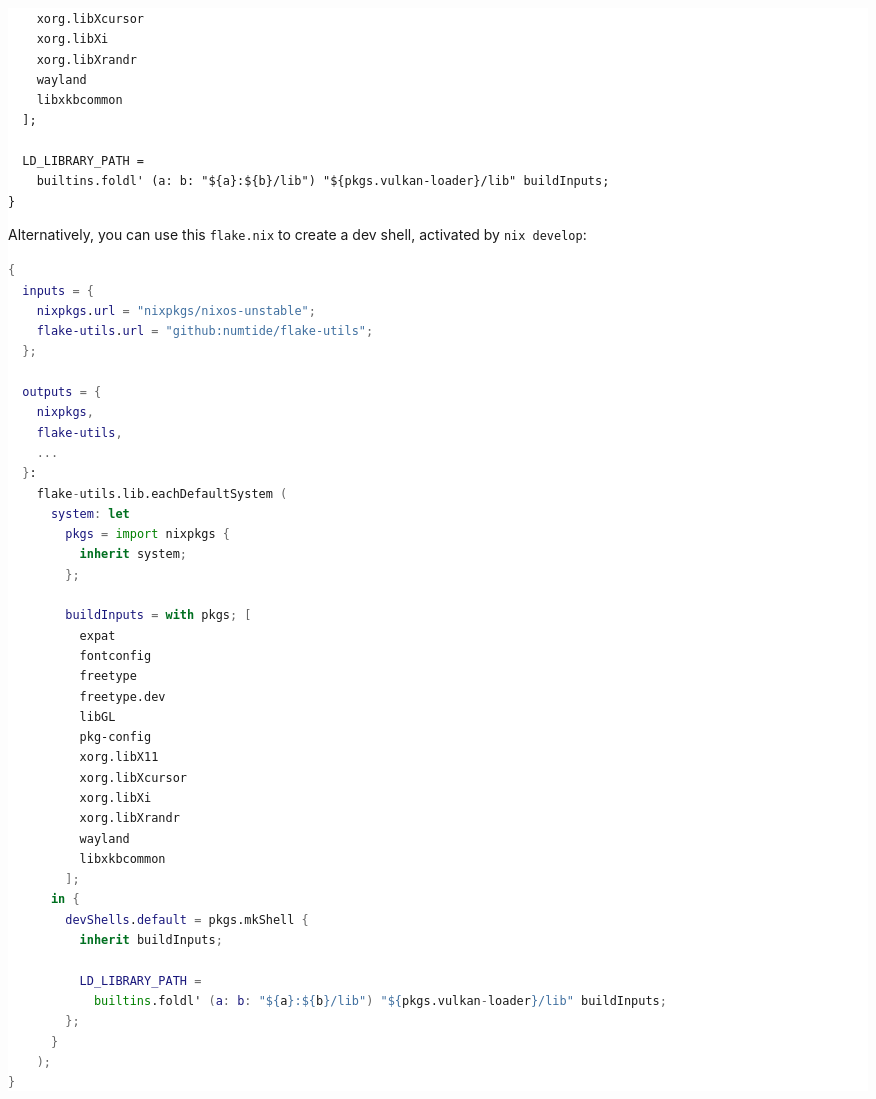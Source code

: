 ```
    xorg.libXcursor
    xorg.libXi
    xorg.libXrandr
    wayland
    libxkbcommon
  ];

  LD_LIBRARY_PATH =
    builtins.foldl' (a: b: "${a}:${b}/lib") "${pkgs.vulkan-loader}/lib" buildInputs;
}
```

Alternatively, you can use this `flake.nix` to create a dev shell, activated by `nix develop`:

```nix
{
  inputs = {
    nixpkgs.url = "nixpkgs/nixos-unstable";
    flake-utils.url = "github:numtide/flake-utils";
  };

  outputs = {
    nixpkgs,
    flake-utils,
    ...
  }:
    flake-utils.lib.eachDefaultSystem (
      system: let
        pkgs = import nixpkgs {
          inherit system;
        };

        buildInputs = with pkgs; [
          expat
          fontconfig
          freetype
          freetype.dev
          libGL
          pkg-config
          xorg.libX11
          xorg.libXcursor
          xorg.libXi
          xorg.libXrandr
          wayland
          libxkbcommon
        ];
      in {
        devShells.default = pkgs.mkShell {
          inherit buildInputs;

          LD_LIBRARY_PATH =
            builtins.foldl' (a: b: "${a}:${b}/lib") "${pkgs.vulkan-loader}/lib" buildInputs;
        };
      }
    );
}
```

